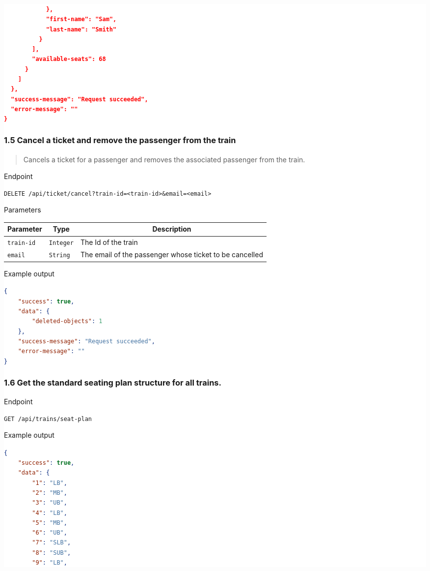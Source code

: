 ```json
            },
            "first-name": "Sam",
            "last-name": "Smith"
          }
        ],
        "available-seats": 68
      }
    ]
  },
  "success-message": "Request succeeded",
  "error-message": ""
}
```
### 1.5 Cancel a ticket and remove the passenger from the train

> Cancels a ticket for a passenger and removes the associated passenger from the train.

Endpoint
```http
DELETE /api/ticket/cancel?train-id=<train-id>&email=<email>
```

Parameters


| Parameter      | Type | Description                                           |
| -------------- |  --- | ----------------------------------------------------- |       
| `train-id` | `Integer`        | The Id of the train|
| `email` | `String`      | The email of the passenger whose ticket to be cancelled|

Example output

```json
{
    "success": true,
    "data": {
        "deleted-objects": 1
    },
    "success-message": "Request succeeded",
    "error-message": ""
}
```
### 1.6 Get the standard seating plan structure for all trains.

Endpoint

```http
GET /api/trains/seat-plan
```

Example output
```json
{
    "success": true,
    "data": {
        "1": "LB",
        "2": "MB",
        "3": "UB",
        "4": "LB",
        "5": "MB",
        "6": "UB",
        "7": "SLB",
        "8": "SUB",
        "9": "LB",
```